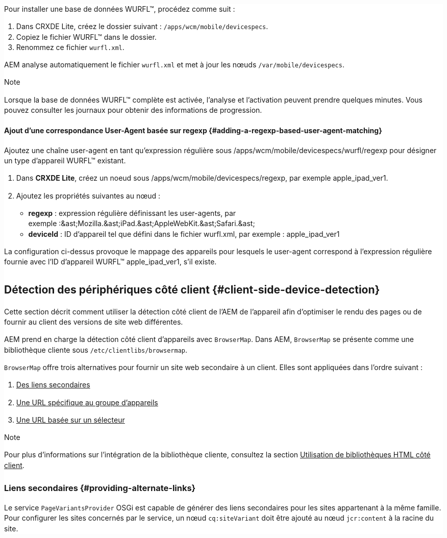 Pour installer une base de données WURFL™, procédez comme suit : 

1. Dans CRXDE Lite, créez le dossier suivant : `/apps/wcm/mobile/devicespecs`.
1. Copiez le fichier WURFL™ dans le dossier.
1. Renommez ce fichier `wurfl.xml`.

AEM analyse automatiquement le fichier `wurfl.xml` et met à jour les nœuds `/var/mobile/devicespecs`.

>[!NOTE]
>
>Lorsque la base de données WURFL™ complète est activée, l’analyse et l’activation peuvent prendre quelques minutes. Vous pouvez consulter les journaux pour obtenir des informations de progression.

#### Ajout d’une correspondance User-Agent basée sur regexp {#adding-a-regexp-based-user-agent-matching}

Ajoutez une chaîne user-agent en tant qu’expression régulière sous /apps/wcm/mobile/devicespecs/wurfl/regexp pour désigner un type d’appareil WURFL™ existant.

1. Dans **CRXDE Lite**, créez un noeud sous /apps/wcm/mobile/devicespecs/regexp, par exemple apple_ipad_ver1.
1. Ajoutez les propriétés suivantes au nœud :

   * **regexp** : expression régulière définissant les user-agents, par exemple :&amp;ast;Mozilla.&amp;ast;iPad.&amp;ast;AppleWebKit.&amp;ast;Safari.&amp;ast;
   * **deviceId** : ID d’appareil tel que défini dans le fichier wurfl.xml, par exemple : apple_ipad_ver1

La configuration ci-dessus provoque le mappage des appareils pour lesquels le user-agent correspond à l’expression régulière fournie avec l’ID d’appareil WURFL™ apple_ipad_ver1, s’il existe.

## Détection des périphériques côté client {#client-side-device-detection}

Cette section décrit comment utiliser la détection côté client de l’AEM de l’appareil afin d’optimiser le rendu des pages ou de fournir au client des versions de site web différentes.

AEM prend en charge la détection côté client d’appareils avec `BrowserMap`. Dans AEM, `BrowserMap` se présente comme une bibliothèque cliente sous `/etc/clientlibs/browsermap`.

`BrowserMap` offre trois alternatives pour fournir un site web secondaire à un client. Elles sont appliquées dans l’ordre suivant :

1. [Des liens secondaires](#providing-alternate-links)

1. [Une URL spécifique au groupe d’appareils](#defining-a-device-group-specific-url)
1. [Une URL basée sur un sélecteur](#defining-selector-based-urls)

>[!NOTE]
>
>Pour plus d’informations sur l’intégration de la bibliothèque cliente, consultez la section [Utilisation de bibliothèques HTML côté client](/help/sites-developing/clientlibs.md).

### Liens secondaires {#providing-alternate-links}

Le service `PageVariantsProvider` OSGi est capable de générer des liens secondaires pour les sites appartenant à la même famille. Pour configurer les sites concernés par le service, un nœud `cq:siteVariant` doit être ajouté au nœud `jcr:content` à la racine du site.
